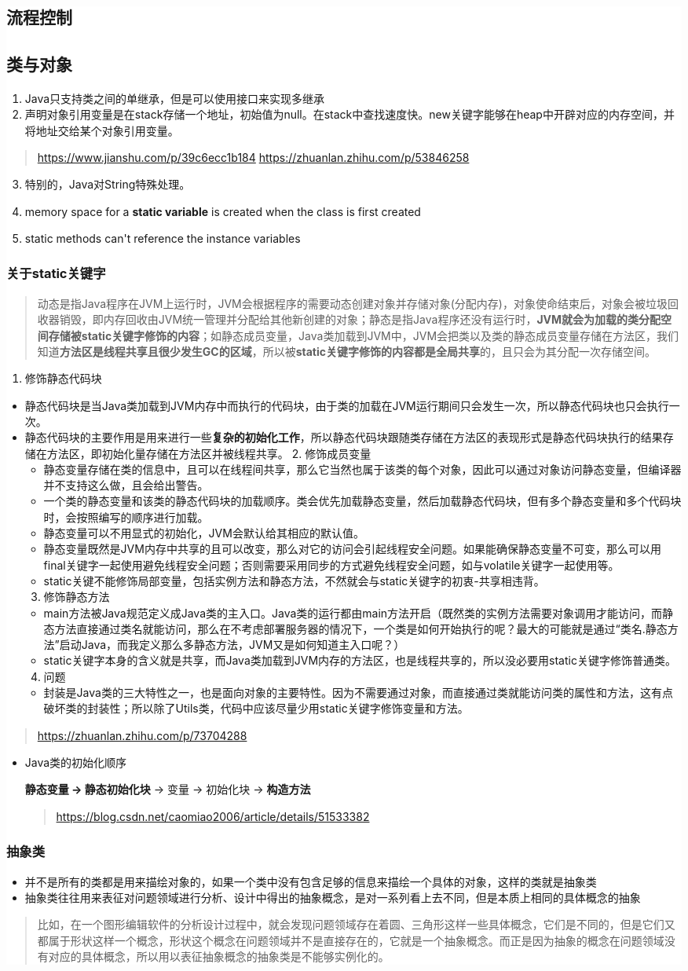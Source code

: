 

## 流程控制

## 类与对象

1. Java只支持类之间的单继承，但是可以使用接口来实现多继承
1. 声明对象引用变量是在stack存储一个地址，初始值为null。在stack中查找速度快。new关键字能够在heap中开辟对应的内存空间，并将地址交给某个对象引用变量。

> https://www.jianshu.com/p/39c6ecc1b184
> https://zhuanlan.zhihu.com/p/53846258

3. 特别的，Java对String特殊处理。

3. memory space for a **static variable** is created when the class is first created

3. static methods can't reference the instance variables

###  关于static关键字

   > 动态是指Java程序在JVM上运行时，JVM会根据程序的需要动态创建对象并存储对象(分配内存)，对象使命结束后，对象会被垃圾回收器销毁，即内存回收由JVM统一管理并分配给其他新创建的对象；静态是指Java程序还没有运行时，**JVM就会为加载的类分配空间存储被static关键字修饰的内容**；如静态成员变量，Java类加载到JVM中，JVM会把类以及类的静态成员变量存储在方法区，我们知道**方法区是线程共享且很少发生GC的区域**，所以被**static关键字修饰的内容都是全局共享**的，且只会为其分配一次存储空间。

   1. 修饰静态代码块 
   - 静态代码块是当Java类加载到JVM内存中而执行的代码块，由于类的加载在JVM运行期间只会发生一次，所以静态代码块也只会执行一次。
   - 静态代码块的主要作用是用来进行一些**复杂的初始化工作**，所以静态代码块跟随类存储在方法区的表现形式是静态代码块执行的结果存储在方法区，即初始化量存储在方法区并被线程共享。
	 2. 修饰成员变量
	 - 静态变量存储在类的信息中，且可以在线程间共享，那么它当然也属于该类的每个对象，因此可以通过对象访问静态变量，但编译器并不支持这么做，且会给出警告。
	 - 一个类的静态变量和该类的静态代码块的加载顺序。类会优先加载静态变量，然后加载静态代码块，但有多个静态变量和多个代码块时，会按照编写的顺序进行加载。
	 - 静态变量可以不用显式的初始化，JVM会默认给其相应的默认值。
	 - 静态变量既然是JVM内存中共享的且可以改变，那么对它的访问会引起线程安全问题。如果能确保静态变量不可变，那么可以用final关键字一起使用避免线程安全问题；否则需要采用同步的方式避免线程安全问题，如与volatile关键字一起使用等。
	 - static关键不能修饰局部变量，包括实例方法和静态方法，不然就会与static关键字的初衷-共享相违背。
	 3. 修饰静态方法
	 - main方法被Java规范定义成Java类的主入口。Java类的运行都由main方法开启（既然类的实例方法需要对象调用才能访问，而静态方法直接通过类名就能访问，那么在不考虑部署服务器的情况下，一个类是如何开始执行的呢？最大的可能就是通过“类名.静态方法”启动Java，而我定义那么多静态方法，JVM又是如何知道主入口呢？）
	 - static关键字本身的含义就是共享，而Java类加载到JVM内存的方法区，也是线程共享的，所以没必要用static关键字修饰普通类。
	 4. 问题
	 - 封装是Java类的三大特性之一，也是面向对象的主要特性。因为不需要通过对象，而直接通过类就能访问类的属性和方法，这有点破坏类的封装性；所以除了Utils类，代码中应该尽量少用static关键字修饰变量和方法。
   > https://zhuanlan.zhihu.com/p/73704288

- Java类的初始化顺序

  **静态变量 -> 静态初始化块** -> 变量 -> 初始化块 -> **构造方法**
  
  > https://blog.csdn.net/caomiao2006/article/details/51533382

### 抽象类
   - 并不是所有的类都是用来描绘对象的，如果一个类中没有包含足够的信息来描绘一个具体的对象，这样的类就是抽象类
   - 抽象类往往用来表征对问题领域进行分析、设计中得出的抽象概念，是对一系列看上去不同，但是本质上相同的具体概念的抽象
   > 比如，在一个图形编辑软件的分析设计过程中，就会发现问题领域存在着圆、三角形这样一些具体概念，它们是不同的，但是它们又都属于形状这样一个概念，形状这个概念在问题领域并不是直接存在的，它就是一个抽象概念。而正是因为抽象的概念在问题领域没有对应的具体概念，所以用以表征抽象概念的抽象类是不能够实例化的。
